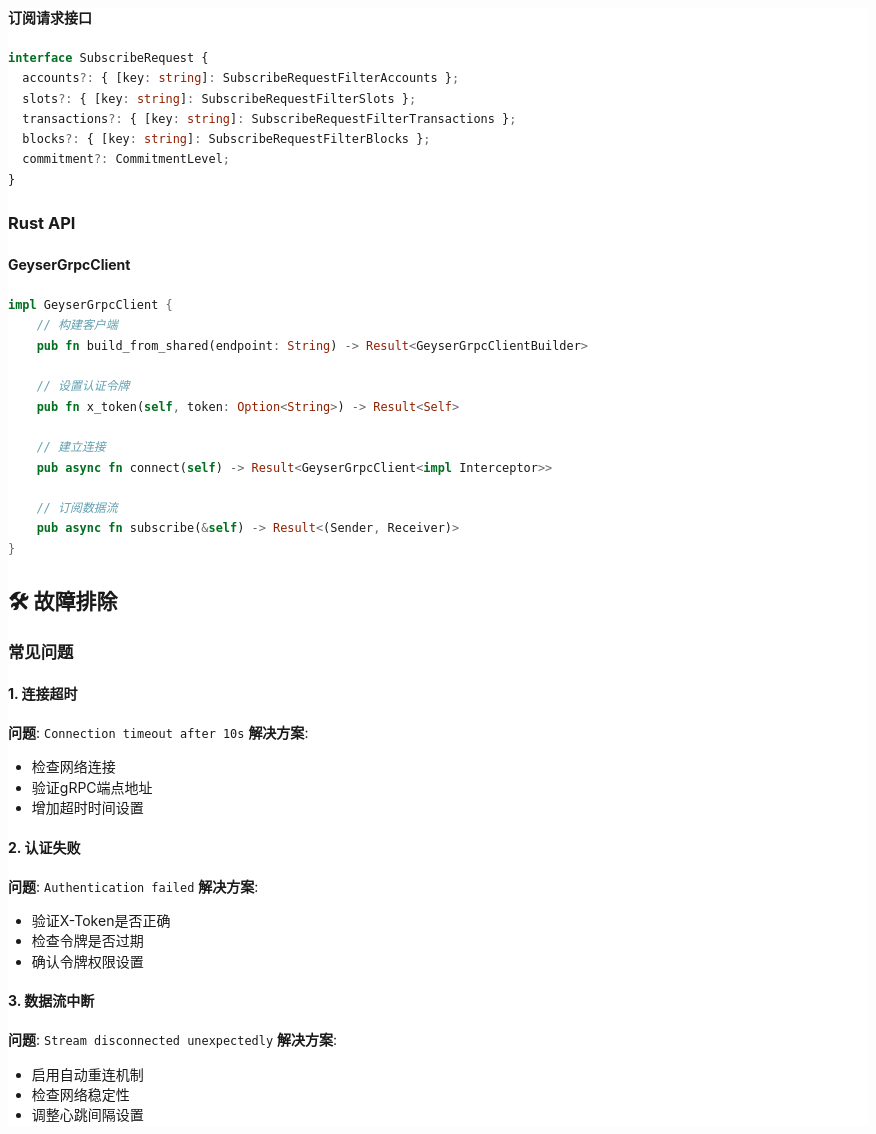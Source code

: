 #### 订阅请求接口
```typescript
interface SubscribeRequest {
  accounts?: { [key: string]: SubscribeRequestFilterAccounts };
  slots?: { [key: string]: SubscribeRequestFilterSlots };
  transactions?: { [key: string]: SubscribeRequestFilterTransactions };
  blocks?: { [key: string]: SubscribeRequestFilterBlocks };
  commitment?: CommitmentLevel;
}
```

### Rust API

#### GeyserGrpcClient
```rust
impl GeyserGrpcClient {
    // 构建客户端
    pub fn build_from_shared(endpoint: String) -> Result<GeyserGrpcClientBuilder>

    // 设置认证令牌
    pub fn x_token(self, token: Option<String>) -> Result<Self>

    // 建立连接
    pub async fn connect(self) -> Result<GeyserGrpcClient<impl Interceptor>>

    // 订阅数据流
    pub async fn subscribe(&self) -> Result<(Sender, Receiver)>
}
```

## 🛠️ 故障排除

### 常见问题

#### 1. 连接超时
**问题**: `Connection timeout after 10s`
**解决方案**:
- 检查网络连接
- 验证gRPC端点地址
- 增加超时时间设置

#### 2. 认证失败
**问题**: `Authentication failed`
**解决方案**:
- 验证X-Token是否正确
- 检查令牌是否过期
- 确认令牌权限设置

#### 3. 数据流中断
**问题**: `Stream disconnected unexpectedly`
**解决方案**:
- 启用自动重连机制
- 检查网络稳定性
- 调整心跳间隔设置
